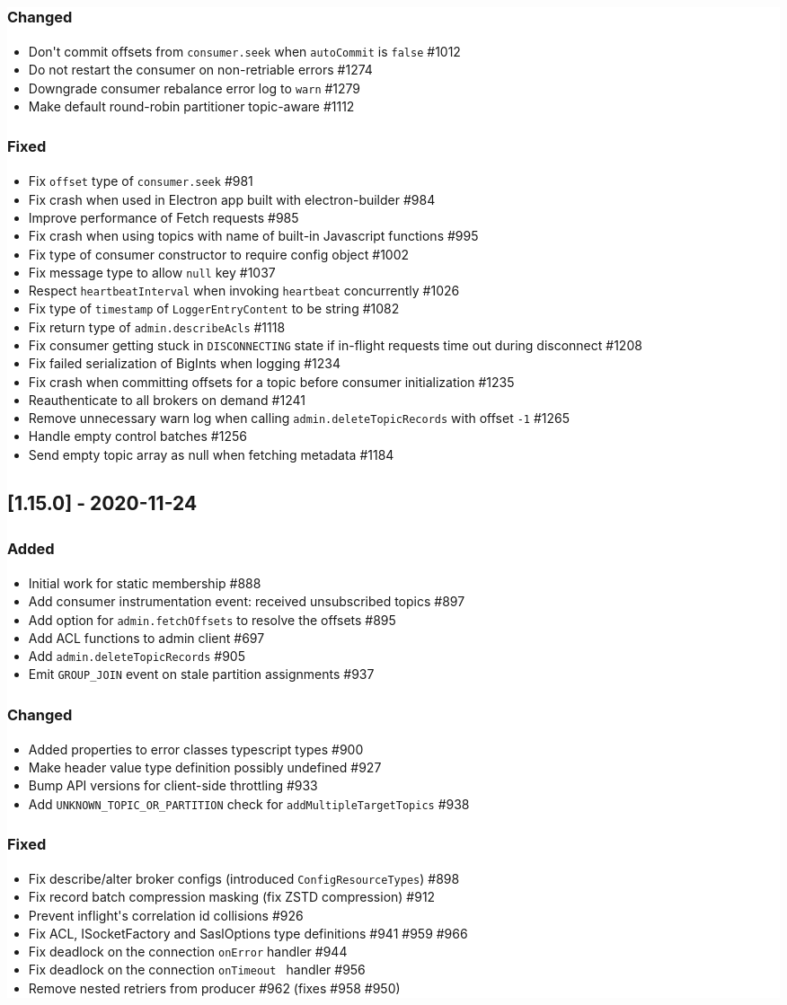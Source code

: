 ### Changed
  
  - Don't commit offsets from `consumer.seek` when `autoCommit` is `false` #1012
  - Do not restart the consumer on non-retriable errors #1274
  - Downgrade consumer rebalance error log to `warn` #1279
  - Make default round-robin partitioner topic-aware #1112

### Fixed
  - Fix `offset` type of `consumer.seek` #981
  - Fix crash when used in Electron app built with electron-builder #984
  - Improve performance of Fetch requests #985
  - Fix crash when using topics with name of built-in Javascript functions #995
  - Fix type of consumer constructor to require config object #1002
  - Fix message type to allow `null` key #1037
  - Respect `heartbeatInterval` when invoking `heartbeat` concurrently #1026
  - Fix type of `timestamp` of `LoggerEntryContent` to be string #1082
  - Fix return type of `admin.describeAcls` #1118
  - Fix consumer getting stuck in `DISCONNECTING` state if in-flight requests time out during disconnect #1208
  - Fix failed serialization of BigInts when logging #1234
  - Fix crash when committing offsets for a topic before consumer initialization #1235
  - Reauthenticate to all brokers on demand #1241
  - Remove unnecessary warn log when calling `admin.deleteTopicRecords` with offset `-1` #1265
  - Handle empty control batches #1256
  - Send empty topic array as null when fetching metadata #1184

## [1.15.0] - 2020-11-24
### Added
  - Initial work for static membership #888
  - Add consumer instrumentation event: received unsubscribed topics #897
  - Add option for `admin.fetchOffsets` to resolve the offsets #895
  - Add ACL functions to admin client #697
  - Add `admin.deleteTopicRecords` #905
  - Emit `GROUP_JOIN` event on stale partition assignments #937

### Changed
  - Added properties to error classes typescript types #900
  - Make header value type definition possibly undefined #927
  - Bump API versions for client-side throttling #933
  - Add `UNKNOWN_TOPIC_OR_PARTITION` check for `addMultipleTargetTopics` #938

### Fixed
  - Fix describe/alter broker configs (introduced `ConfigResourceTypes`) #898
  - Fix record batch compression masking (fix ZSTD compression) #912
  - Prevent inflight's correlation id collisions #926
  - Fix ACL, ISocketFactory and SaslOptions type definitions #941 #959 #966
  - Fix deadlock on the connection `onError` handler #944
  - Fix deadlock on the connection `onTimeout ` handler #956
  - Remove nested retriers from producer #962 (fixes #958 #950)
